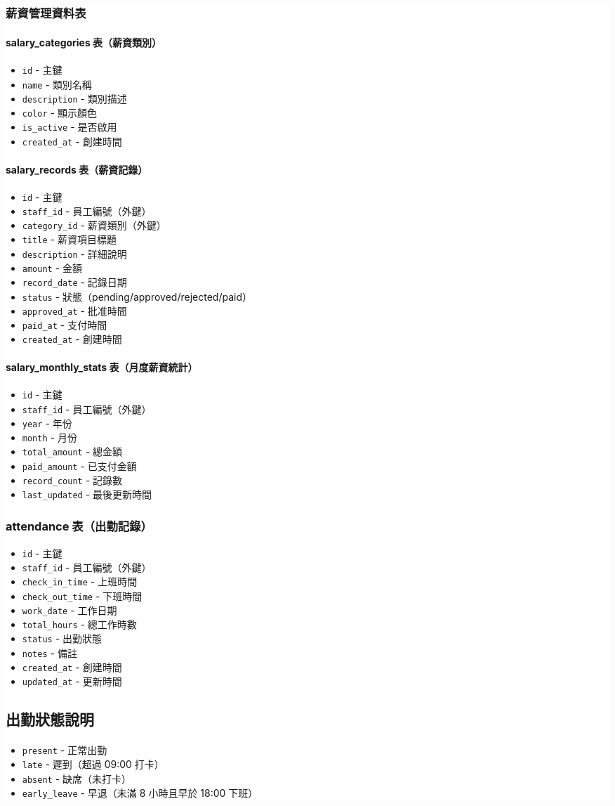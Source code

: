 ### 薪資管理資料表

#### salary_categories 表（薪資類別）
- `id` - 主鍵
- `name` - 類別名稱
- `description` - 類別描述
- `color` - 顯示顏色
- `is_active` - 是否啟用
- `created_at` - 創建時間

#### salary_records 表（薪資記錄）
- `id` - 主鍵
- `staff_id` - 員工編號（外鍵）
- `category_id` - 薪資類別（外鍵）
- `title` - 薪資項目標題
- `description` - 詳細說明
- `amount` - 金額
- `record_date` - 記錄日期
- `status` - 狀態（pending/approved/rejected/paid）
- `approved_at` - 批准時間
- `paid_at` - 支付時間
- `created_at` - 創建時間

#### salary_monthly_stats 表（月度薪資統計）
- `id` - 主鍵
- `staff_id` - 員工編號（外鍵）
- `year` - 年份
- `month` - 月份
- `total_amount` - 總金額
- `paid_amount` - 已支付金額
- `record_count` - 記錄數
- `last_updated` - 最後更新時間

### attendance 表（出勤記錄）
- `id` - 主鍵
- `staff_id` - 員工編號（外鍵）
- `check_in_time` - 上班時間
- `check_out_time` - 下班時間
- `work_date` - 工作日期
- `total_hours` - 總工作時數
- `status` - 出勤狀態
- `notes` - 備註
- `created_at` - 創建時間
- `updated_at` - 更新時間

## 出勤狀態說明

- `present` - 正常出勤
- `late` - 遲到（超過 09:00 打卡）
- `absent` - 缺席（未打卡）
- `early_leave` - 早退（未滿 8 小時且早於 18:00 下班）
